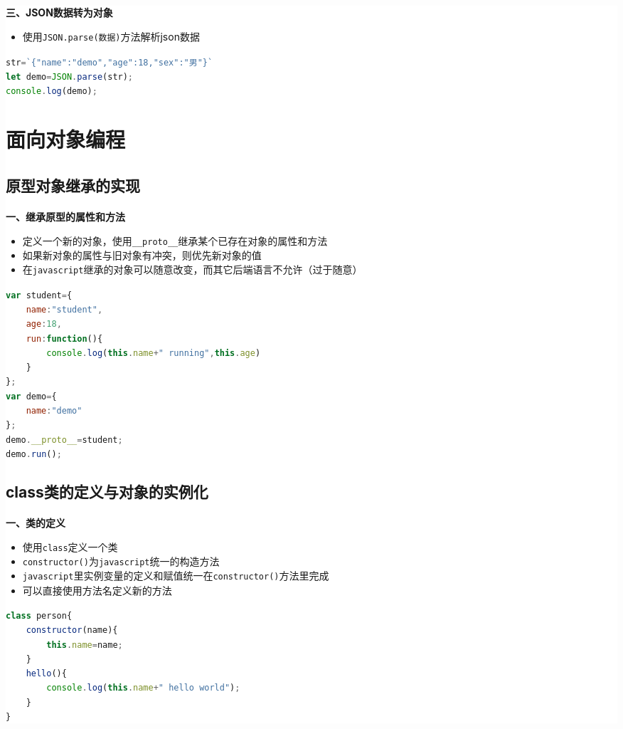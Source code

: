 **三、JSON数据转为对象**

* 使用`JSON.parse(数据)`方法解析json数据

```javascript
str=`{"name":"demo","age":18,"sex":"男"}`
let demo=JSON.parse(str);
console.log(demo);
```

# 面向对象编程

## 原型对象继承的实现

**一、继承原型的属性和方法**

* 定义一个新的对象，使用`__proto__`继承某个已存在对象的属性和方法
* 如果新对象的属性与旧对象有冲突，则优先新对象的值
* 在`javascript`继承的对象可以随意改变，而其它后端语言不允许（过于随意）

```javascript
var student={
    name:"student",
    age:18,
    run:function(){
        console.log(this.name+" running",this.age)
    }
};
var demo={
    name:"demo"
};
demo.__proto__=student;
demo.run();
```

## class类的定义与对象的实例化

**一、类的定义**

* 使用`class`定义一个类
* `constructor()`为`javascript`统一的构造方法
* `javascript`里实例变量的定义和赋值统一在`constructor()`方法里完成
* 可以直接使用方法名定义新的方法

```javascript
class person{
    constructor(name){
        this.name=name;
    }
    hello(){
        console.log(this.name+" hello world");
    }
}
```
